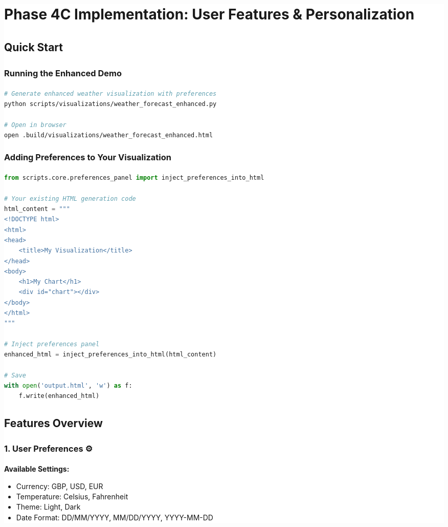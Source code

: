 # Phase 4C Implementation: User Features & Personalization

## Quick Start

### Running the Enhanced Demo

```bash
# Generate enhanced weather visualization with preferences
python scripts/visualizations/weather_forecast_enhanced.py

# Open in browser
open .build/visualizations/weather_forecast_enhanced.html
```

### Adding Preferences to Your Visualization

```python
from scripts.core.preferences_panel import inject_preferences_into_html

# Your existing HTML generation code
html_content = """
<!DOCTYPE html>
<html>
<head>
    <title>My Visualization</title>
</head>
<body>
    <h1>My Chart</h1>
    <div id="chart"></div>
</body>
</html>
"""

# Inject preferences panel
enhanced_html = inject_preferences_into_html(html_content)

# Save
with open('output.html', 'w') as f:
    f.write(enhanced_html)
```

## Features Overview

### 1. User Preferences ⚙️

**Available Settings:**
- Currency: GBP, USD, EUR
- Temperature: Celsius, Fahrenheit  
- Theme: Light, Dark
- Date Format: DD/MM/YYYY, MM/DD/YYYY, YYYY-MM-DD
